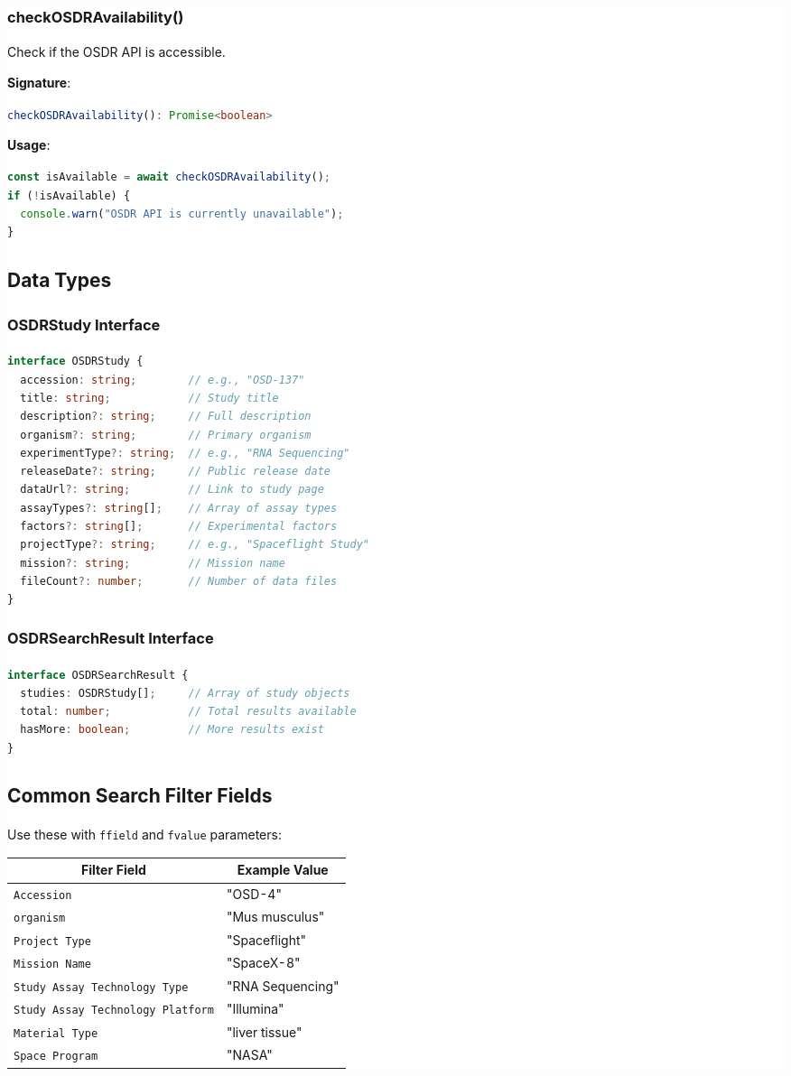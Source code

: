 ### checkOSDRAvailability()
Check if the OSDR API is accessible.

**Signature**:
```typescript
checkOSDRAvailability(): Promise<boolean>
```

**Usage**:
```typescript
const isAvailable = await checkOSDRAvailability();
if (!isAvailable) {
  console.warn("OSDR API is currently unavailable");
}
```

## Data Types

### OSDRStudy Interface
```typescript
interface OSDRStudy {
  accession: string;        // e.g., "OSD-137"
  title: string;            // Study title
  description?: string;     // Full description
  organism?: string;        // Primary organism
  experimentType?: string;  // e.g., "RNA Sequencing"
  releaseDate?: string;     // Public release date
  dataUrl?: string;         // Link to study page
  assayTypes?: string[];    // Array of assay types
  factors?: string[];       // Experimental factors
  projectType?: string;     // e.g., "Spaceflight Study"
  mission?: string;         // Mission name
  fileCount?: number;       // Number of data files
}
```

### OSDRSearchResult Interface
```typescript
interface OSDRSearchResult {
  studies: OSDRStudy[];     // Array of study objects
  total: number;            // Total results available
  hasMore: boolean;         // More results exist
}
```

## Common Search Filter Fields

Use these with `ffield` and `fvalue` parameters:

| Filter Field | Example Value |
|-------------|--------------|
| `Accession` | "OSD-4" |
| `organism` | "Mus musculus" |
| `Project Type` | "Spaceflight" |
| `Mission Name` | "SpaceX-8" |
| `Study Assay Technology Type` | "RNA Sequencing" |
| `Study Assay Technology Platform` | "Illumina" |
| `Material Type` | "liver tissue" |
| `Space Program` | "NASA" |
